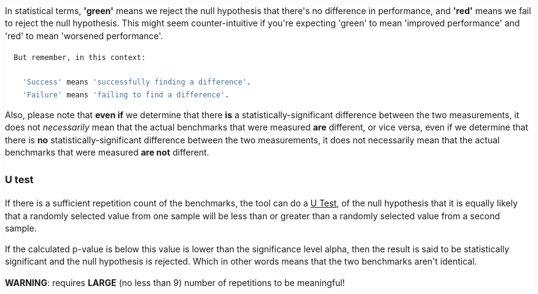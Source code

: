 In statistical terms, **'green'** means we reject the null hypothesis that
there's no difference in performance, and **'red'** means we fail to reject the
null hypothesis. This might seem counter-intuitive if you're expecting 'green'
to mean 'improved performance' and 'red' to mean 'worsened performance'. 
```bash
  But remember, in this context:

    'Success' means 'successfully finding a difference'.
    'Failure' means 'failing to find a difference'.
```


Also, please note that **even if** we determine that there **is** a
statistically-significant difference between the two measurements, it does not
_necessarily_ mean that the actual benchmarks that were measured **are**
different, or vice versa, even if we determine that there is **no**
statistically-significant difference between the two measurements, it does not
necessarily mean that the actual benchmarks that were measured **are not**
different.



### U test

If there is a sufficient repetition count of the benchmarks, the tool can do
a [U Test](https://en.wikipedia.org/wiki/Mann%E2%80%93Whitney_U_test), of the
null hypothesis that it is equally likely that a randomly selected value from
one sample will be less than or greater than a randomly selected value from a
second sample.

If the calculated p-value is below this value is lower than the significance
level alpha, then the result is said to be statistically significant and the
null hypothesis is rejected. Which in other words means that the two benchmarks
aren't identical.

**WARNING**: requires **LARGE** (no less than 9) number of repetitions to be
meaningful!
